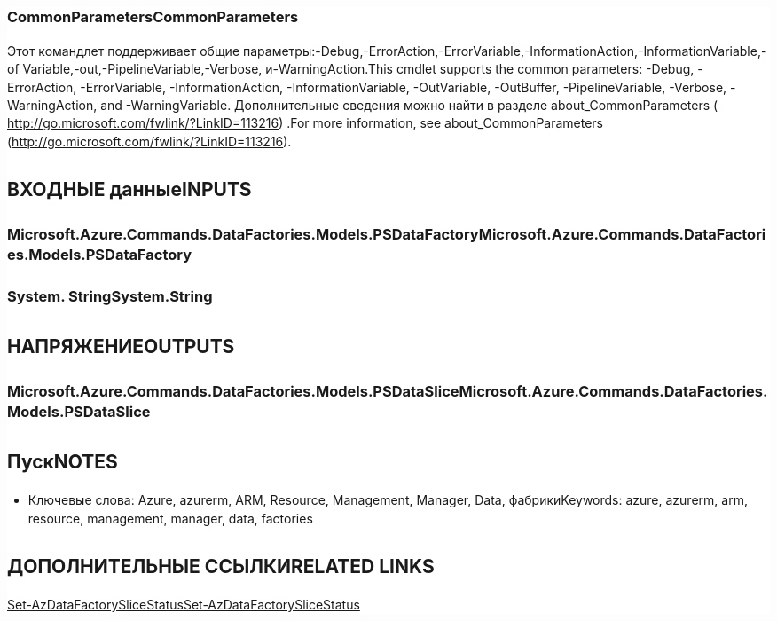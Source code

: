 ### <span data-ttu-id="5cb48-166">CommonParameters</span><span class="sxs-lookup"><span data-stu-id="5cb48-166">CommonParameters</span></span>
<span data-ttu-id="5cb48-167">Этот командлет поддерживает общие параметры:-Debug,-ErrorAction,-ErrorVariable,-InformationAction,-InformationVariable,-of Variable,-out,-PipelineVariable,-Verbose, и-WarningAction.</span><span class="sxs-lookup"><span data-stu-id="5cb48-167">This cmdlet supports the common parameters: -Debug, -ErrorAction, -ErrorVariable, -InformationAction, -InformationVariable, -OutVariable, -OutBuffer, -PipelineVariable, -Verbose, -WarningAction, and -WarningVariable.</span></span> <span data-ttu-id="5cb48-168">Дополнительные сведения можно найти в разделе about_CommonParameters ( http://go.microsoft.com/fwlink/?LinkID=113216) .</span><span class="sxs-lookup"><span data-stu-id="5cb48-168">For more information, see about_CommonParameters (http://go.microsoft.com/fwlink/?LinkID=113216).</span></span>

## <span data-ttu-id="5cb48-169">ВХОДНЫЕ данные</span><span class="sxs-lookup"><span data-stu-id="5cb48-169">INPUTS</span></span>

### <span data-ttu-id="5cb48-170">Microsoft.Azure.Commands.DataFactories.Models.PSDataFactory</span><span class="sxs-lookup"><span data-stu-id="5cb48-170">Microsoft.Azure.Commands.DataFactories.Models.PSDataFactory</span></span>

### <span data-ttu-id="5cb48-171">System. String</span><span class="sxs-lookup"><span data-stu-id="5cb48-171">System.String</span></span>

## <span data-ttu-id="5cb48-172">НАПРЯЖЕНИЕ</span><span class="sxs-lookup"><span data-stu-id="5cb48-172">OUTPUTS</span></span>

### <span data-ttu-id="5cb48-173">Microsoft.Azure.Commands.DataFactories.Models.PSDataSlice</span><span class="sxs-lookup"><span data-stu-id="5cb48-173">Microsoft.Azure.Commands.DataFactories.Models.PSDataSlice</span></span>

## <span data-ttu-id="5cb48-174">Пуск</span><span class="sxs-lookup"><span data-stu-id="5cb48-174">NOTES</span></span>
* <span data-ttu-id="5cb48-175">Ключевые слова: Azure, azurerm, ARM, Resource, Management, Manager, Data, фабрики</span><span class="sxs-lookup"><span data-stu-id="5cb48-175">Keywords: azure, azurerm, arm, resource, management, manager, data, factories</span></span>

## <span data-ttu-id="5cb48-176">ДОПОЛНИТЕЛЬНЫЕ ССЫЛКИ</span><span class="sxs-lookup"><span data-stu-id="5cb48-176">RELATED LINKS</span></span>

[<span data-ttu-id="5cb48-177">Set-AzDataFactorySliceStatus</span><span class="sxs-lookup"><span data-stu-id="5cb48-177">Set-AzDataFactorySliceStatus</span></span>](./Set-AzDataFactorySliceStatus.md)
